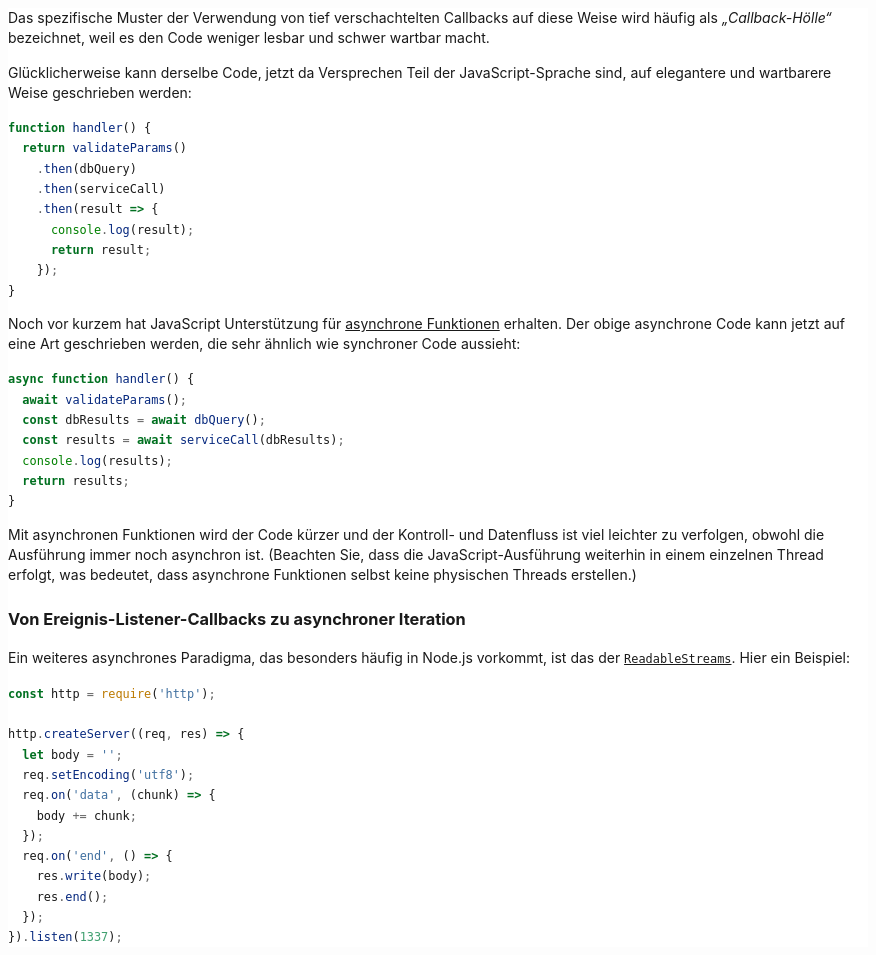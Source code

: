 Das spezifische Muster der Verwendung von tief verschachtelten Callbacks auf diese Weise wird häufig als _„Callback-Hölle“_ bezeichnet, weil es den Code weniger lesbar und schwer wartbar macht.

Glücklicherweise kann derselbe Code, jetzt da Versprechen Teil der JavaScript-Sprache sind, auf elegantere und wartbarere Weise geschrieben werden:

```js
function handler() {
  return validateParams()
    .then(dbQuery)
    .then(serviceCall)
    .then(result => {
      console.log(result);
      return result;
    });
}
```

Noch vor kurzem hat JavaScript Unterstützung für [asynchrone Funktionen](https://web.dev/articles/async-functions) erhalten. Der obige asynchrone Code kann jetzt auf eine Art geschrieben werden, die sehr ähnlich wie synchroner Code aussieht:

```js
async function handler() {
  await validateParams();
  const dbResults = await dbQuery();
  const results = await serviceCall(dbResults);
  console.log(results);
  return results;
}
```

Mit asynchronen Funktionen wird der Code kürzer und der Kontroll- und Datenfluss ist viel leichter zu verfolgen, obwohl die Ausführung immer noch asynchron ist. (Beachten Sie, dass die JavaScript-Ausführung weiterhin in einem einzelnen Thread erfolgt, was bedeutet, dass asynchrone Funktionen selbst keine physischen Threads erstellen.)

### Von Ereignis-Listener-Callbacks zu asynchroner Iteration

Ein weiteres asynchrones Paradigma, das besonders häufig in Node.js vorkommt, ist das der [`ReadableStreams`](https://nodejs.org/api/stream.html#stream_readable_streams). Hier ein Beispiel:

```js
const http = require('http');

http.createServer((req, res) => {
  let body = '';
  req.setEncoding('utf8');
  req.on('data', (chunk) => {
    body += chunk;
  });
  req.on('end', () => {
    res.write(body);
    res.end();
  });
}).listen(1337);
```
